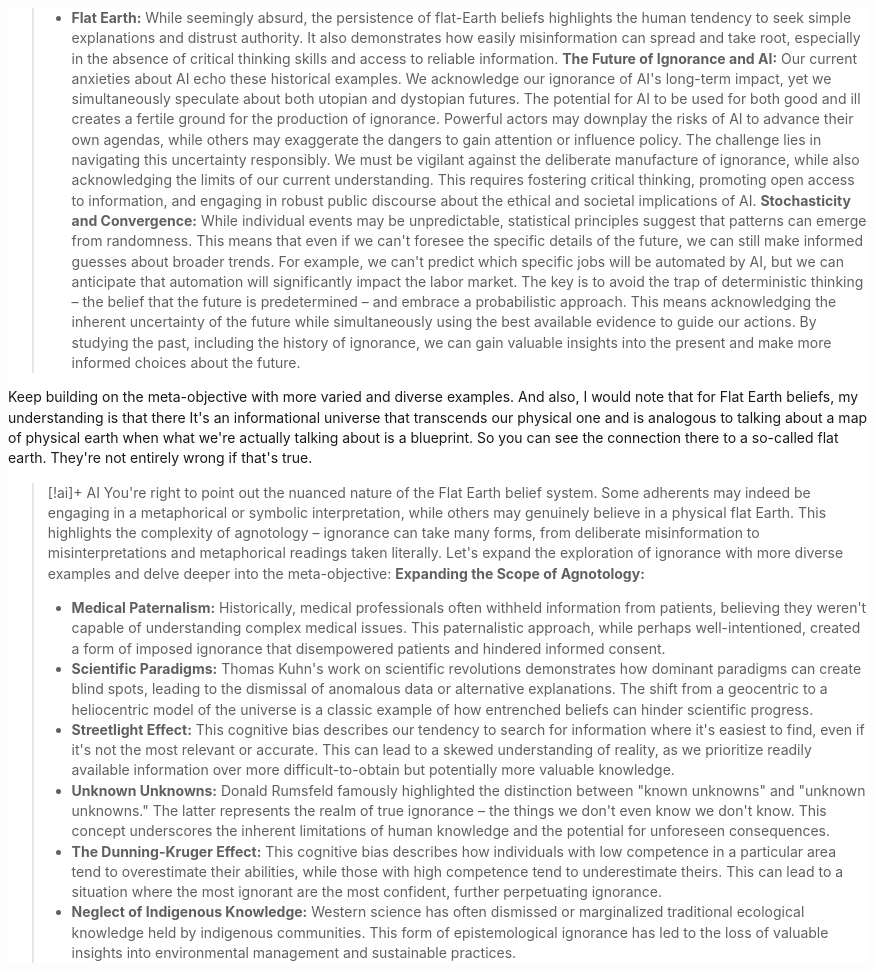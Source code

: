 > * **Flat Earth:** While seemingly absurd, the persistence of flat-Earth beliefs highlights the human tendency to seek simple explanations and distrust authority.  It also demonstrates how easily misinformation can spread and take root, especially in the absence of critical thinking skills and access to reliable information.
> **The Future of Ignorance and AI:**
> Our current anxieties about AI echo these historical examples.  We acknowledge our ignorance of AI's long-term impact, yet we simultaneously speculate about both utopian and dystopian futures.  The potential for AI to be used for both good and ill creates a fertile ground for the production of ignorance.  Powerful actors may downplay the risks of AI to advance their own agendas, while others may exaggerate the dangers to gain attention or influence policy.
> The challenge lies in navigating this uncertainty responsibly.  We must be vigilant against the deliberate manufacture of ignorance, while also acknowledging the limits of our current understanding.  This requires fostering critical thinking, promoting open access to information, and engaging in robust public discourse about the ethical and societal implications of AI.
> **Stochasticity and Convergence:**
> While individual events may be unpredictable, statistical principles suggest that patterns can emerge from randomness.  This means that even if we can't foresee the specific details of the future, we can still make informed guesses about broader trends.  For example, we can't predict which specific jobs will be automated by AI, but we can anticipate that automation will significantly impact the labor market.
> The key is to avoid the trap of deterministic thinking – the belief that the future is predetermined – and embrace a probabilistic approach.  This means acknowledging the inherent uncertainty of the future while simultaneously using the best available evidence to guide our actions.  By studying the past, including the history of ignorance, we can gain valuable insights into the present and make more informed choices about the future.

Keep building on the meta-objective with more varied and diverse examples. And also, I would note that for Flat Earth beliefs, my understanding is that there It's an informational universe that transcends our physical one and is analogous to talking about a map of physical earth when what we're actually talking about is a blueprint. So you can see the connection there to a so-called flat earth. They're not entirely wrong if that's true.

> [!ai]+ AI
> You're right to point out the nuanced nature of the Flat Earth belief system.  Some adherents may indeed be engaging in a metaphorical or symbolic interpretation, while others may genuinely believe in a physical flat Earth. This highlights the complexity of agnotology – ignorance can take many forms, from deliberate misinformation to misinterpretations and metaphorical readings taken literally.
> Let's expand the exploration of ignorance with more diverse examples and delve deeper into the meta-objective:
> **Expanding the Scope of Agnotology:**
> * **Medical Paternalism:** Historically, medical professionals often withheld information from patients, believing they weren't capable of understanding complex medical issues. This paternalistic approach, while perhaps well-intentioned, created a form of imposed ignorance that disempowered patients and hindered informed consent.
> * **Scientific Paradigms:**  Thomas Kuhn's work on scientific revolutions demonstrates how dominant paradigms can create blind spots, leading to the dismissal of anomalous data or alternative explanations.  The shift from a geocentric to a heliocentric model of the universe is a classic example of how entrenched beliefs can hinder scientific progress.
> * **Streetlight Effect:**  This cognitive bias describes our tendency to search for information where it's easiest to find, even if it's not the most relevant or accurate.  This can lead to a skewed understanding of reality, as we prioritize readily available information over more difficult-to-obtain but potentially more valuable knowledge.
> * **Unknown Unknowns:**  Donald Rumsfeld famously highlighted the distinction between "known unknowns" and "unknown unknowns."  The latter represents the realm of true ignorance – the things we don't even know we don't know.  This concept underscores the inherent limitations of human knowledge and the potential for unforeseen consequences.
> * **The Dunning-Kruger Effect:** This cognitive bias describes how individuals with low competence in a particular area tend to overestimate their abilities, while those with high competence tend to underestimate theirs. This can lead to a situation where the most ignorant are the most confident, further perpetuating ignorance.
> * **Neglect of Indigenous Knowledge:** Western science has often dismissed or marginalized traditional ecological knowledge held by indigenous communities. This form of epistemological ignorance has led to the loss of valuable insights into environmental management and sustainable practices.